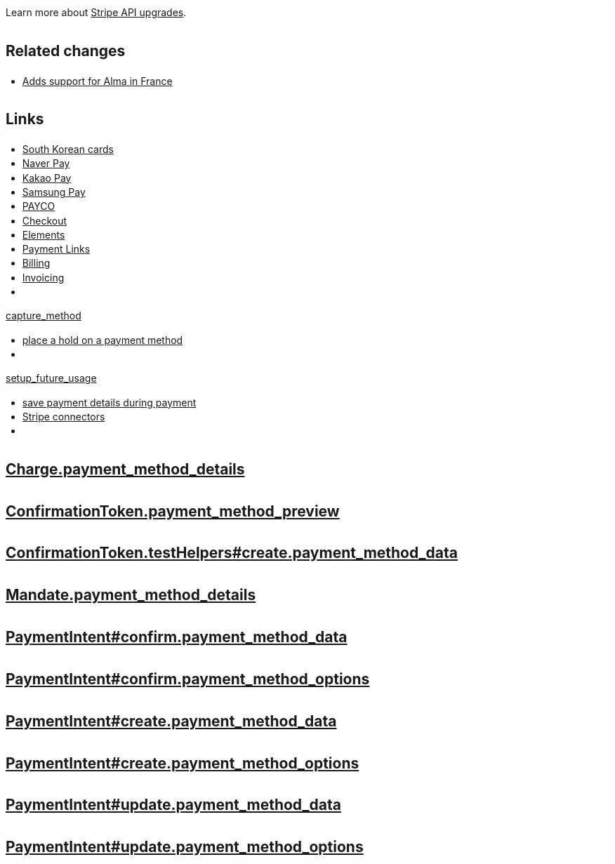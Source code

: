 Learn more about [Stripe API upgrades](https://docs.stripe.com/upgrades).

## Related changes

- [Adds support for Alma in
France](https://docs.stripe.com/changelog/acacia/2024-10-28/alma)

## Links

- [South Korean
cards](https://docs.stripe.com/payments/kr-card/accept-a-payment)
- [Naver Pay](https://docs.stripe.com/payments/naver-pay/accept-a-payment)
- [Kakao Pay](https://docs.stripe.com/payments/kakao-pay/accept-a-payment)
- [Samsung Pay](https://docs.stripe.com/payments/samsung-pay/accept-a-payment)
- [PAYCO](https://docs.stripe.com/payments/payco/accept-a-payment)
- [Checkout](https://docs.stripe.com/payments/checkout)
- [Elements](https://docs.stripe.com/payments/elements)
- [Payment Links](https://docs.stripe.com/payment-links)
- [Billing](https://docs.stripe.com/billing)
- [Invoicing](https://docs.stripe.com/invoicing/overview)
-
[capture_method](https://docs.stripe.com/api/payment_intents/update#update_payment_intent-capture_method)
- [place a hold on a payment
method](https://docs.stripe.com/payments/place-a-hold-on-a-payment-method)
-
[setup_future_usage](https://docs.stripe.com/api/payment_intents/object#payment_intent_object-setup_future_usage)
- [save payment details during
payment](https://docs.stripe.com/payments/save-during-payment)
- [Stripe connectors](https://docs.stripe.com/connectors)
-
[Charge.payment_method_details](https://docs.stripe.com/api/charges/object#charge_object-payment_method_details)
-
[ConfirmationToken.payment_method_preview](https://docs.stripe.com/api/confirmation_tokens/object#confirmation_token_object-payment_method_preview)
-
[ConfirmationToken.testHelpers#create.payment_method_data](https://docs.stripe.com/api/confirmation_tokens/test_create#test_create-payment_method_data)
-
[Mandate.payment_method_details](https://docs.stripe.com/api/mandates/object#mandate_object-payment_method_details)
-
[PaymentIntent#confirm.payment_method_data](https://docs.stripe.com/api/payment_intents/confirm#confirm_payment_intent-payment_method_data)
-
[PaymentIntent#confirm.payment_method_options](https://docs.stripe.com/api/payment_intents/confirm#confirm_payment_intent-payment_method_options)
-
[PaymentIntent#create.payment_method_data](https://docs.stripe.com/api/payment_intents/create#create_payment_intent-payment_method_data)
-
[PaymentIntent#create.payment_method_options](https://docs.stripe.com/api/payment_intents/create#create_payment_intent-payment_method_options)
-
[PaymentIntent#update.payment_method_data](https://docs.stripe.com/api/payment_intents/update#update_payment_intent-payment_method_data)
-
[PaymentIntent#update.payment_method_options](https://docs.stripe.com/api/payment_intents/update#update_payment_intent-payment_method_options)
-
